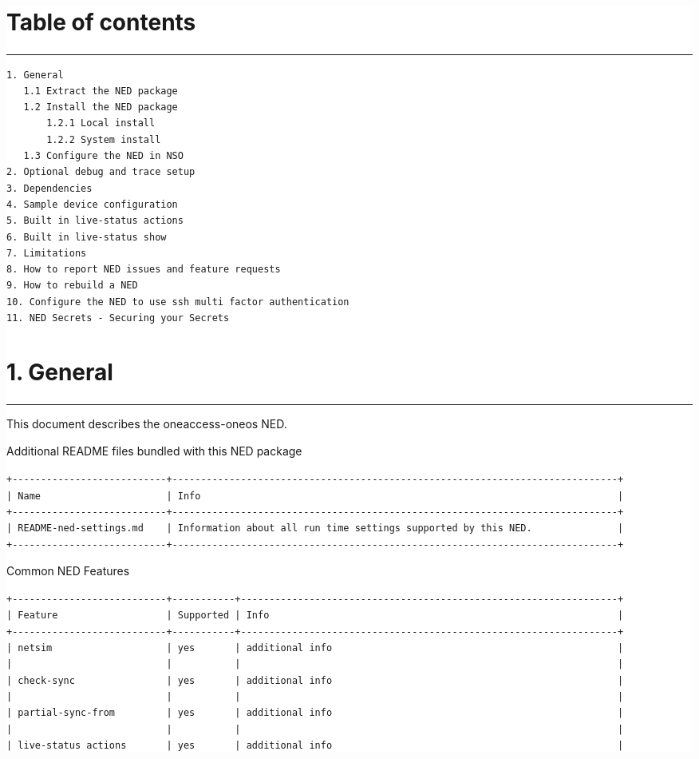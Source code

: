 # Table of contents
-------------------

  ```
  1. General
     1.1 Extract the NED package
     1.2 Install the NED package
         1.2.1 Local install
         1.2.2 System install
     1.3 Configure the NED in NSO
  2. Optional debug and trace setup
  3. Dependencies
  4. Sample device configuration
  5. Built in live-status actions
  6. Built in live-status show
  7. Limitations
  8. How to report NED issues and feature requests
  9. How to rebuild a NED
  10. Configure the NED to use ssh multi factor authentication
  11. NED Secrets - Securing your Secrets
  ```


# 1. General
------------

  This document describes the oneaccess-oneos NED.

  Additional README files bundled with this NED package
  ```
  +---------------------------+------------------------------------------------------------------------------+
  | Name                      | Info                                                                         |
  +---------------------------+------------------------------------------------------------------------------+
  | README-ned-settings.md    | Information about all run time settings supported by this NED.               |
  +---------------------------+------------------------------------------------------------------------------+
  ```

  Common NED Features
  ```
  +---------------------------+-----------+------------------------------------------------------------------+
  | Feature                   | Supported | Info                                                             |
  +---------------------------+-----------+------------------------------------------------------------------+
  | netsim                    | yes       | additional info                                                  |
  |                           |           |                                                                  |
  | check-sync                | yes       | additional info                                                  |
  |                           |           |                                                                  |
  | partial-sync-from         | yes       | additional info                                                  |
  |                           |           |                                                                  |
  | live-status actions       | yes       | additional info                                                  |
  ```